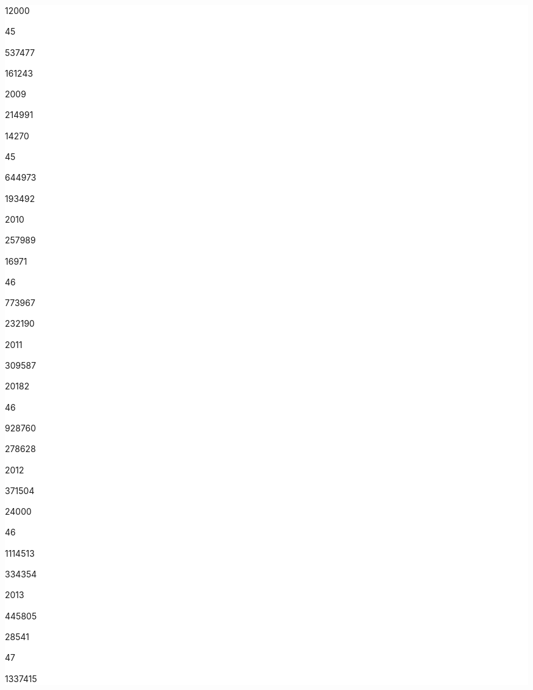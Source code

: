 12000 

45 

537477 

161243 

2009

214991 

14270 

45 

644973 

193492 

2010

257989 

16971 

46 

773967 

232190 

2011

309587 

20182 

46 

928760 

278628 

2012

371504 

24000 

46 

1114513 

334354 

2013

445805 

28541 

47 

1337415 
